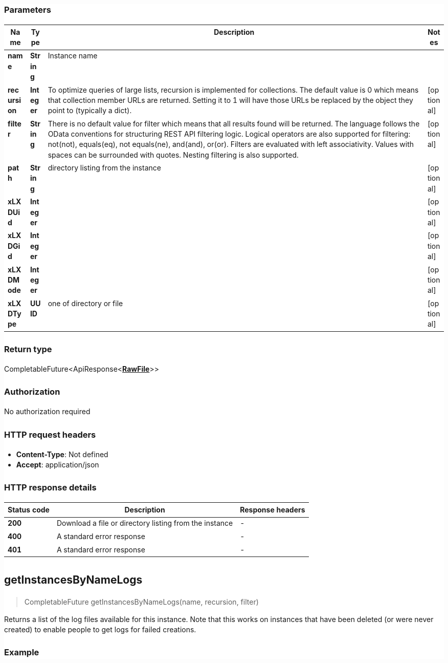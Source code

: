 ### Parameters


| Name | Type | Description  | Notes |
|------------- | ------------- | ------------- | -------------|
| **name** | **String**| Instance name | |
| **recursion** | **Integer**| To optimize queries of large lists, recursion is implemented for collections. The default value is 0 which means that collection member URLs are returned. Setting it to 1 will have those URLs be replaced by the object they point to (typically a dict). | [optional] |
| **filter** | **String**| There is no default value for filter which means that all results found will be returned. The language follows the OData conventions for structuring REST API filtering logic. Logical operators are also supported for filtering: not(not), equals(eq), not equals(ne), and(and), or(or). Filters are evaluated with left associativity. Values with spaces can be surrounded with quotes. Nesting filtering is also supported. | [optional] |
| **path** | **String**| directory listing from the instance | [optional] |
| **xLXDUid** | **Integer**|  | [optional] |
| **xLXDGid** | **Integer**|  | [optional] |
| **xLXDMode** | **Integer**|  | [optional] |
| **xLXDType** | **UUID**| one of directory or file | [optional] |

### Return type

CompletableFuture<ApiResponse<[**RawFile**](RawFile.md)>>


### Authorization

No authorization required

### HTTP request headers

- **Content-Type**: Not defined
- **Accept**: application/json

### HTTP response details
| Status code | Description | Response headers |
|-------------|-------------|------------------|
| **200** | Download a file or directory listing from the instance |  -  |
| **400** | A standard error response |  -  |
| **401** | A standard error response |  -  |


## getInstancesByNameLogs

> CompletableFuture<BackgroundOperationResponse> getInstancesByNameLogs(name, recursion, filter)



Returns a list of the log files available for this instance. Note that this works on instances that have been deleted (or were never created) to enable people to get logs for failed creations.

### Example
